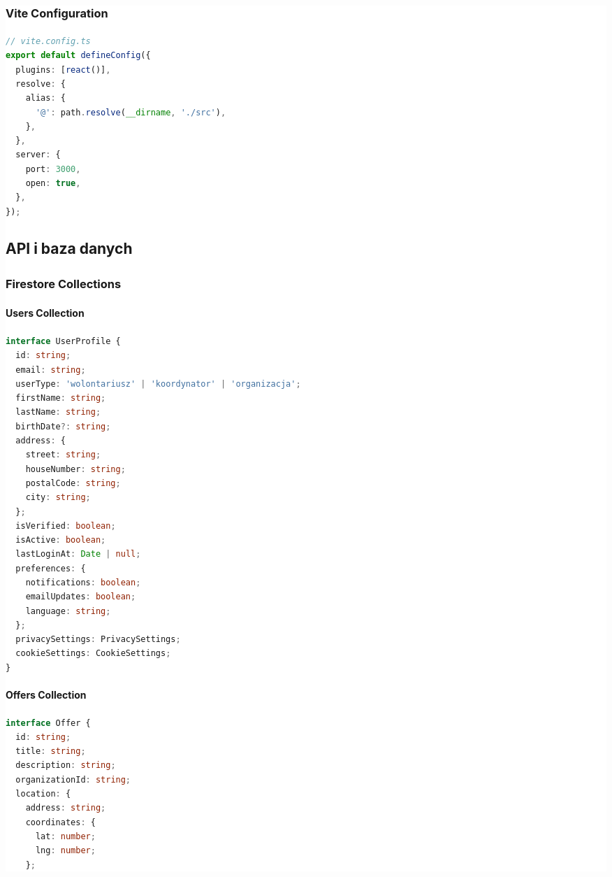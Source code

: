 ### Vite Configuration

```typescript
// vite.config.ts
export default defineConfig({
  plugins: [react()],
  resolve: {
    alias: {
      '@': path.resolve(__dirname, './src'),
    },
  },
  server: {
    port: 3000,
    open: true,
  },
});
```

## API i baza danych

### Firestore Collections

#### Users Collection
```typescript
interface UserProfile {
  id: string;
  email: string;
  userType: 'wolontariusz' | 'koordynator' | 'organizacja';
  firstName: string;
  lastName: string;
  birthDate?: string;
  address: {
    street: string;
    houseNumber: string;
    postalCode: string;
    city: string;
  };
  isVerified: boolean;
  isActive: boolean;
  lastLoginAt: Date | null;
  preferences: {
    notifications: boolean;
    emailUpdates: boolean;
    language: string;
  };
  privacySettings: PrivacySettings;
  cookieSettings: CookieSettings;
}
```

#### Offers Collection
```typescript
interface Offer {
  id: string;
  title: string;
  description: string;
  organizationId: string;
  location: {
    address: string;
    coordinates: {
      lat: number;
      lng: number;
    };
```